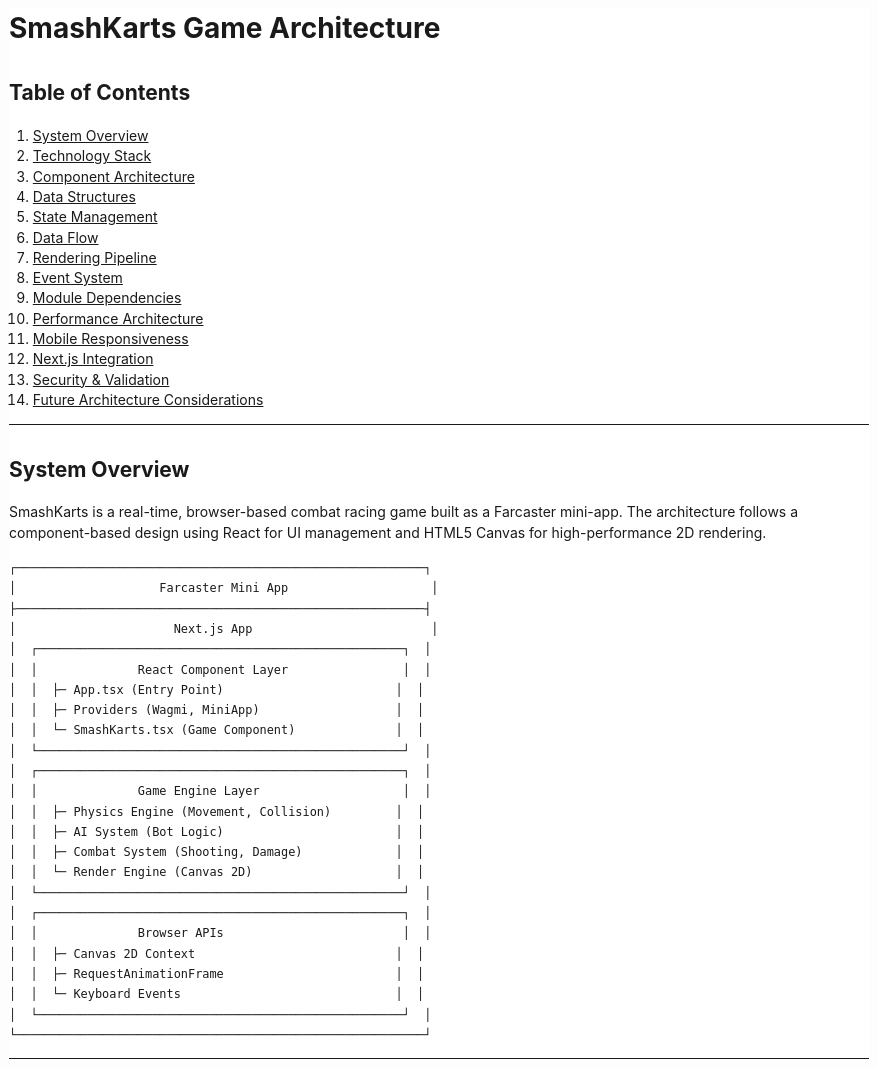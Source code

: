 # SmashKarts Game Architecture

## Table of Contents

1. [System Overview](#system-overview)
2. [Technology Stack](#technology-stack)
3. [Component Architecture](#component-architecture)
4. [Data Structures](#data-structures)
5. [State Management](#state-management)
6. [Data Flow](#data-flow)
7. [Rendering Pipeline](#rendering-pipeline)
8. [Event System](#event-system)
9. [Module Dependencies](#module-dependencies)
10. [Performance Architecture](#performance-architecture)
11. [Mobile Responsiveness](#mobile-responsiveness)
12. [Next.js Integration](#nextjs-integration)
13. [Security & Validation](#security--validation)
14. [Future Architecture Considerations](#future-architecture-considerations)

---

## System Overview

SmashKarts is a real-time, browser-based combat racing game built as a Farcaster mini-app. The architecture follows a component-based design using React for UI management and HTML5 Canvas for high-performance 2D rendering.

```
┌─────────────────────────────────────────────────────────┐
│                    Farcaster Mini App                    │
├─────────────────────────────────────────────────────────┤
│                      Next.js App                         │
│  ┌───────────────────────────────────────────────────┐  │
│  │              React Component Layer                │  │
│  │  ├─ App.tsx (Entry Point)                        │  │
│  │  ├─ Providers (Wagmi, MiniApp)                   │  │
│  │  └─ SmashKarts.tsx (Game Component)              │  │
│  └───────────────────────────────────────────────────┘  │
│  ┌───────────────────────────────────────────────────┐  │
│  │              Game Engine Layer                    │  │
│  │  ├─ Physics Engine (Movement, Collision)         │  │
│  │  ├─ AI System (Bot Logic)                        │  │
│  │  ├─ Combat System (Shooting, Damage)             │  │
│  │  └─ Render Engine (Canvas 2D)                    │  │
│  └───────────────────────────────────────────────────┘  │
│  ┌───────────────────────────────────────────────────┐  │
│  │              Browser APIs                         │  │
│  │  ├─ Canvas 2D Context                            │  │
│  │  ├─ RequestAnimationFrame                        │  │
│  │  └─ Keyboard Events                              │  │
│  └───────────────────────────────────────────────────┘  │
└─────────────────────────────────────────────────────────┘
```

---
